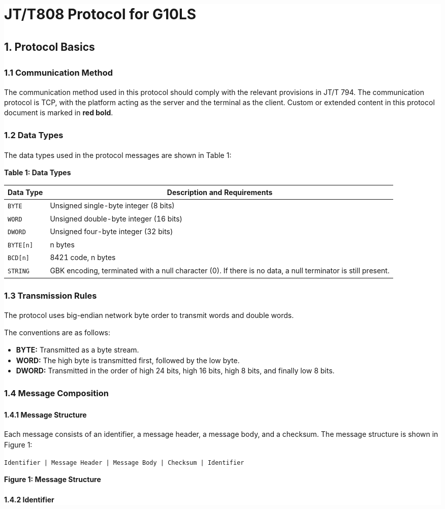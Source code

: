# JT/T808 Protocol for G10LS

## 1. Protocol Basics

### 1.1 Communication Method

The communication method used in this protocol should comply with the relevant provisions in JT/T 794. The communication protocol is TCP, with the platform acting as the server and the terminal as the client. Custom or extended content in this protocol document is marked in **red bold**.

### 1.2 Data Types

The data types used in the protocol messages are shown in Table 1:

**Table 1: Data Types**

| Data Type | Description and Requirements |
|---|---|
| `BYTE` | Unsigned single-byte integer (8 bits) |
| `WORD` | Unsigned double-byte integer (16 bits) |
| `DWORD` | Unsigned four-byte integer (32 bits) |
| `BYTE[n]` | n bytes |
| `BCD[n]` | 8421 code, n bytes |
| `STRING` | GBK encoding, terminated with a null character (0). If there is no data, a null terminator is still present. |

### 1.3 Transmission Rules

The protocol uses big-endian network byte order to transmit words and double words.

The conventions are as follows:
- **BYTE:** Transmitted as a byte stream.
- **WORD:** The high byte is transmitted first, followed by the low byte.
- **DWORD:** Transmitted in the order of high 24 bits, high 16 bits, high 8 bits, and finally low 8 bits.

### 1.4 Message Composition

#### 1.4.1 Message Structure

Each message consists of an identifier, a message header, a message body, and a checksum. The message structure is shown in Figure 1:

`Identifier | Message Header | Message Body | Checksum | Identifier`

**Figure 1: Message Structure**

#### 1.4.2 Identifier
